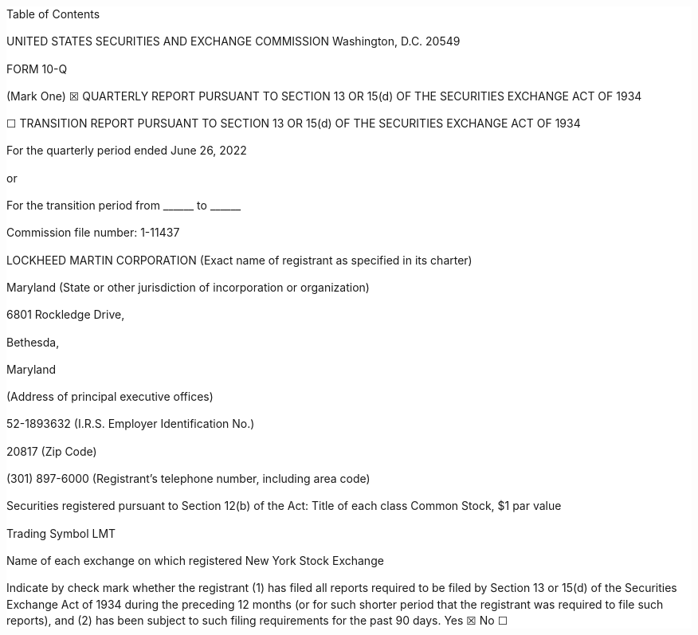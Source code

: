 Table of Contents

UNITED STATES
SECURITIES AND EXCHANGE COMMISSION
Washington, D.C. 20549

FORM 10-Q

(Mark One)
☒ QUARTERLY REPORT PURSUANT TO SECTION 13 OR 15(d) OF THE SECURITIES EXCHANGE ACT OF 1934

☐ TRANSITION REPORT PURSUANT TO SECTION 13 OR 15(d) OF THE SECURITIES EXCHANGE ACT OF 1934

For the quarterly period ended June 26, 2022

or

For the transition period from ______ to ______

Commission file number: 1-11437

LOCKHEED MARTIN CORPORATION
(Exact name of registrant as specified in its charter)

Maryland
(State or other jurisdiction of
incorporation or organization)

6801 Rockledge Drive,

Bethesda,

Maryland

(Address of principal executive offices)

52-1893632
(I.R.S. Employer Identification No.)

20817
(Zip Code)

(301) 897-6000
(Registrant’s telephone number, including area code)

Securities registered pursuant to Section 12(b) of the Act:
Title of each class
Common Stock, $1 par value

Trading Symbol
LMT

Name of each exchange on which registered
New York Stock Exchange

Indicate by check mark whether the registrant (1) has filed all reports required to be filed by Section 13 or 15(d) of the Securities Exchange Act of 1934
during the preceding 12 months (or for such shorter period that the registrant was required to file such reports), and (2) has been subject to such filing
requirements for the past 90 days. Yes ☒  No ☐
